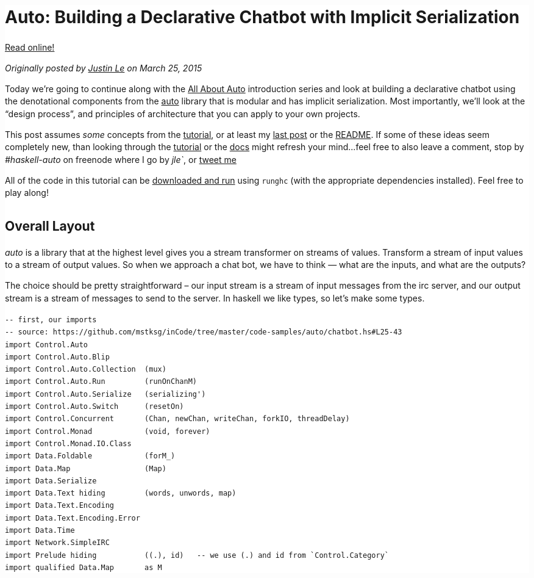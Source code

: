 Auto: Building a Declarative Chatbot with Implicit Serialization
================================================================

[Read online!](https://blog.jle.im/entry/auto-building-a-declarative-chatbot-with-implicit-serialization.html)

*Originally posted by [Justin Le](https://blog.jle.im/) on March 25, 2015*

Today we’re going to continue along with the [All About
Auto](http://blog.jle.im/entries/series/+all-about-auto) introduction
series and look at building a declarative chatbot using the denotational
components from the [auto](http://hackage.haskell.org/package/auto)
library that is modular and has implicit serialization. Most
importantly, we’ll look at the “design process”, and principles of
architecture that you can apply to your own projects.

This post assumes *some* concepts from the
[tutorial](https://github.com/mstksg/auto/blob/master/tutorial/tutorial.md),
or at least my [last
post](http://blog.jle.im/entry/introducing-the-auto-library) or the
[README](https://github.com/mstksg/auto/blob/master/README.md). If some
of these ideas seem completely new, than looking through the
[tutorial](https://github.com/mstksg/auto/blob/master/tutorial/tutorial.md)
or the [docs](http://hackage.haskell.org/package/auto) might refresh
your mind…feel free to also leave a comment, stop by *\#haskell-auto* on
freenode where I go by *jle\`*, or [tweet
me](https://twitter.com/mstk "Twitter")

All of the code in this tutorial can be [downloaded and
run](https://github.com/mstksg/inCode/tree/master/code-samples/auto/chatbot.hs)
using `runghc` (with the appropriate dependencies installed). Feel free
to play along!

Overall Layout
--------------

*auto* is a library that at the highest level gives you a stream
transformer on streams of values. Transform a stream of input values to
a stream of output values. So when we approach a chat bot, we have to
think — what are the inputs, and what are the outputs?

The choice should be pretty straightforward – our input stream is a
stream of input messages from the irc server, and our output stream is a
stream of messages to send to the server. In haskell we like types, so
let’s make some types.

``` {.haskell}
-- first, our imports
-- source: https://github.com/mstksg/inCode/tree/master/code-samples/auto/chatbot.hs#L25-43
import Control.Auto
import Control.Auto.Blip
import Control.Auto.Collection  (mux)
import Control.Auto.Run         (runOnChanM)
import Control.Auto.Serialize   (serializing')
import Control.Auto.Switch      (resetOn)
import Control.Concurrent       (Chan, newChan, writeChan, forkIO, threadDelay)
import Control.Monad            (void, forever)
import Control.Monad.IO.Class
import Data.Foldable            (forM_)
import Data.Map                 (Map)
import Data.Serialize
import Data.Text hiding         (words, unwords, map)
import Data.Text.Encoding
import Data.Text.Encoding.Error
import Data.Time
import Network.SimpleIRC
import Prelude hiding           ((.), id)   -- we use (.) and id from `Control.Category`
import qualified Data.Map       as M
```